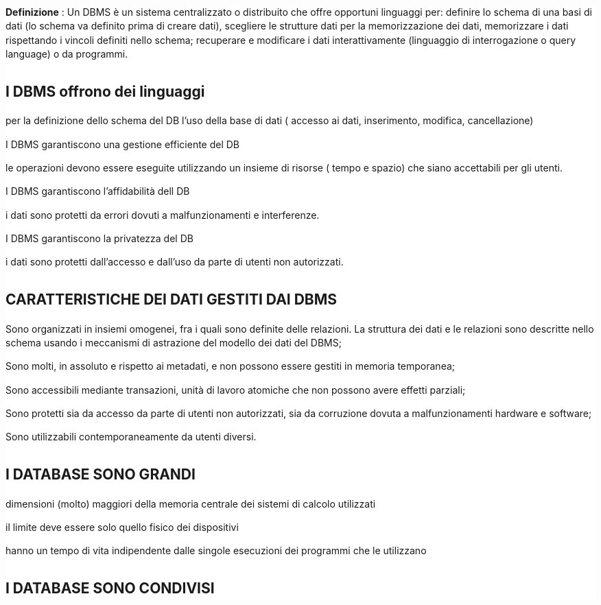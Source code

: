 
**Definizione** : Un DBMS è un sistema centralizzato o distribuito che
offre opportuni linguaggi per:
definire lo schema di una basi di dati (lo schema va definito prima di creare
dati),
scegliere le strutture dati per la memorizzazione dei dati,
memorizzare i dati rispettando i vincoli definiti nello schema;
recuperare e modificare i dati interattivamente (linguaggio di interrogazione o
query language) o da programmi.

## I DBMS offrono dei linguaggi 
per la definizione dello schema del DB
l’uso della base di dati ( accesso ai dati, inserimento, modifica, cancellazione)

I DBMS garantiscono una gestione efficiente del DB

le operazioni devono essere eseguite utilizzando un insieme di risorse ( tempo
e spazio) che siano accettabili per gli utenti.

I DBMS garantiscono l’affidabilità dell DB

i dati sono protetti da errori dovuti a malfunzionamenti e interferenze.

I DBMS garantiscono la privatezza del DB

i dati sono protetti dall’accesso e dall’uso da parte di utenti non autorizzati.


## CARATTERISTICHE DEI DATI GESTITI DAI DBMS
Sono organizzati in insiemi omogenei, fra i quali sono definite delle
relazioni. La struttura dei dati e le relazioni sono descritte nello schema
usando i meccanismi di astrazione del modello dei dati del DBMS;

Sono molti, in assoluto e rispetto ai metadati, e non possono essere gestiti
in memoria temporanea;

Sono accessibili mediante transazioni, unità di lavoro atomiche che non
possono avere effetti parziali;

Sono protetti sia da accesso da parte di utenti non autorizzati, sia da
corruzione dovuta a malfunzionamenti hardware e software;

Sono utilizzabili contemporaneamente da utenti diversi.

## I DATABASE SONO GRANDI
dimensioni (molto) maggiori della memoria centrale dei sistemi di calcolo
utilizzati

il limite deve essere solo quello fisico dei dispositivi

hanno un tempo di vita indipendente dalle singole esecuzioni dei programmi
che le utilizzano

## I DATABASE SONO CONDIVISI
